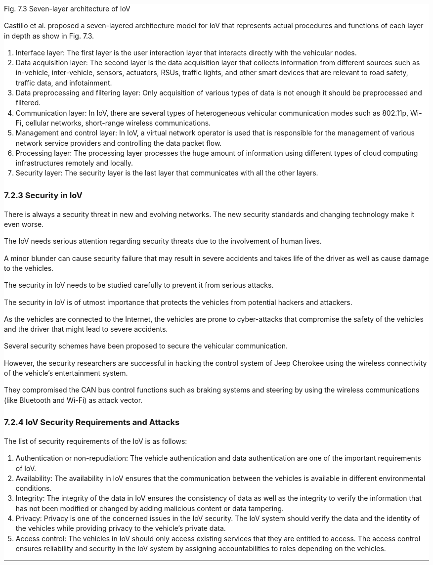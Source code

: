 Fig. 7.3 Seven-layer architecture of IoV

Castillo et al. proposed a seven-layered architecture model for IoV that represents actual procedures and functions of each layer in depth as show in Fig. 7.3.

1. Interface layer: The first layer is the user interaction layer that interacts directly with the vehicular nodes.
2. Data acquisition layer: The second layer is the data acquisition layer that collects information from different sources such as in-vehicle, inter-vehicle, sensors, actuators, RSUs, traffic lights, and other smart devices that are relevant to road safety, traffic data, and infotainment.
3. Data preprocessing and filtering layer: Only acquisition of various types of data is not enough it should be preprocessed and filtered.
4. Communication layer: In IoV, there are several types of heterogeneous vehicular communication modes such as 802.11p, Wi-Fi, cellular networks, short-range wireless communications.
5. Management and control layer: In IoV, a virtual network operator is used that is responsible for the management of various network service providers and controlling the data packet flow.
6. Processing layer: The processing layer processes the huge amount of information using different types of cloud computing infrastructures remotely and locally.
7. Security layer: The security layer is the last layer that communicates with all the other layers.

### 7.2.3 Security in IoV

There is always a security threat in new and evolving networks. The new security standards and changing technology make it even worse.

The IoV needs serious attention regarding security threats due to the involvement of human lives.

A minor blunder can cause security failure that may result in severe accidents and takes life of the driver as well as cause damage to the vehicles.

The security in IoV needs to be studied carefully to prevent it from serious attacks.

The security in IoV is of utmost importance that protects the vehicles from potential hackers and attackers.

As the vehicles are connected to the Internet, the vehicles are prone to cyber-attacks that compromise the safety of the vehicles and the driver that might lead to severe accidents.

Several security schemes have been proposed to secure the vehicular communication.

However, the security researchers are successful in hacking the control system of Jeep Cherokee using the wireless connectivity of the vehicle’s entertainment system.

They compromised the CAN bus control functions such as braking systems and steering by using the wireless communications (like Bluetooth and Wi-Fi) as attack vector.

### 7.2.4 IoV Security Requirements and Attacks

The list of security requirements of the IoV is as follows:

1. Authentication or non-repudiation: The vehicle authentication and data authentication are one of the important requirements of IoV.
2. Availability: The availability in IoV ensures that the communication between the vehicles is available in different environmental conditions.
3. Integrity: The integrity of the data in IoV ensures the consistency of data as well as the integrity to verify the information that has not been modified or changed by adding malicious content or data tampering.
4. Privacy: Privacy is one of the concerned issues in the IoV security. The IoV system should verify the data and the identity of the vehicles while providing privacy to the vehicle’s private data.
5. Access control: The vehicles in IoV should only access existing services that they are entitled to access. The access control ensures reliability and security in the IoV system by assigning accountabilities to roles depending on the vehicles.

---